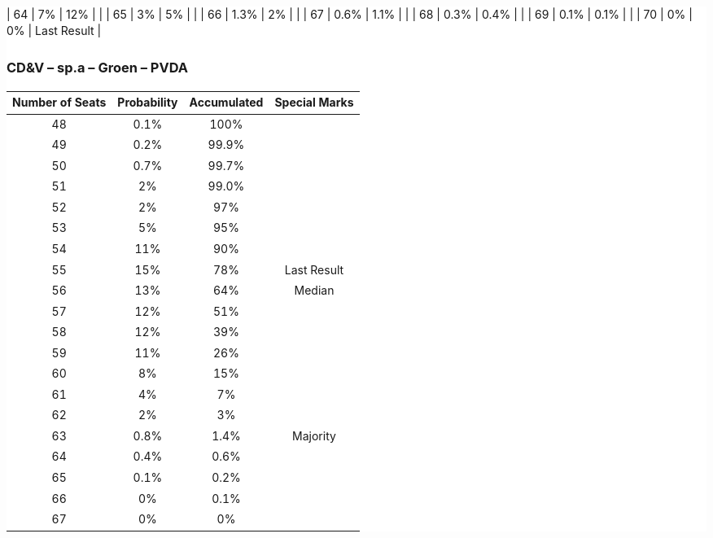 | 64 | 7% | 12% |  |
| 65 | 3% | 5% |  |
| 66 | 1.3% | 2% |  |
| 67 | 0.6% | 1.1% |  |
| 68 | 0.3% | 0.4% |  |
| 69 | 0.1% | 0.1% |  |
| 70 | 0% | 0% | Last Result |

### CD&V – sp.a – Groen – PVDA

| Number of Seats | Probability | Accumulated | Special Marks |
|:---------------:|:-----------:|:-----------:|:-------------:|
| 48 | 0.1% | 100% |  |
| 49 | 0.2% | 99.9% |  |
| 50 | 0.7% | 99.7% |  |
| 51 | 2% | 99.0% |  |
| 52 | 2% | 97% |  |
| 53 | 5% | 95% |  |
| 54 | 11% | 90% |  |
| 55 | 15% | 78% | Last Result |
| 56 | 13% | 64% | Median |
| 57 | 12% | 51% |  |
| 58 | 12% | 39% |  |
| 59 | 11% | 26% |  |
| 60 | 8% | 15% |  |
| 61 | 4% | 7% |  |
| 62 | 2% | 3% |  |
| 63 | 0.8% | 1.4% | Majority |
| 64 | 0.4% | 0.6% |  |
| 65 | 0.1% | 0.2% |  |
| 66 | 0% | 0.1% |  |
| 67 | 0% | 0% |  |
